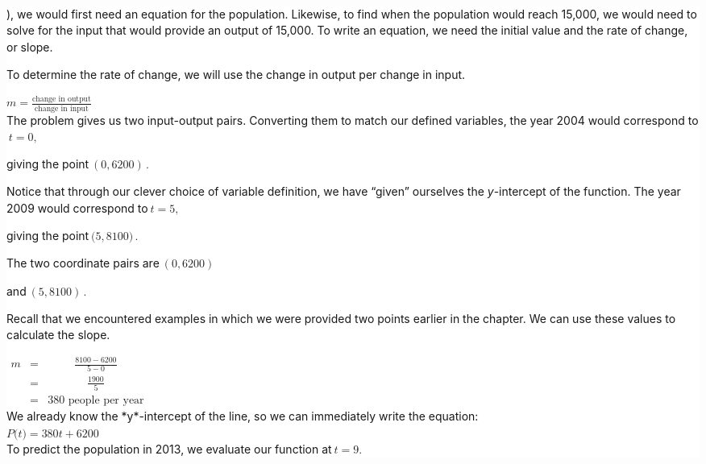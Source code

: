 ), we would first need an equation for the population. Likewise, to find when the population would reach 15,000, we would need to solve for the input that would provide an output of 15,000. To write an equation, we need the initial value and the rate of change, or slope.

To determine the rate of change, we will use the change in output per change in input.

<div data-type="equation" class="equation unnumbered" data-label="">
<math xmlns="http://www.w3.org/1998/Math/MathML"> <mrow> <mi>m</mi><mo>=</mo><mfrac> <mrow> <mtext>change in output</mtext> </mrow> <mrow> <mtext>change in input</mtext> </mrow> </mfrac> </mrow> </math>
</div>
The problem gives us two input-output pairs. Converting them to match our defined variables, the year 2004 would correspond to<math xmlns="http://www.w3.org/1998/Math/MathML"> <mrow> <mtext> </mtext><mi>t</mi><mo>=</mo><mn>0</mn><mo>,</mo> </mrow> </math>

giving the point<math xmlns="http://www.w3.org/1998/Math/MathML"> <mrow> <mtext> </mtext><mrow><mo>(</mo> <mrow> <mn>0</mn><mo>,</mo><mtext>6200</mtext> </mrow> <mo>)</mo></mrow><mo>.</mo><mtext> </mtext> </mrow> </math>

Notice that through our clever choice of variable definition, we have “given” ourselves the *y*-intercept of the function. The year 2009 would correspond to<math xmlns="http://www.w3.org/1998/Math/MathML"> <mrow> <mtext> </mtext><mi>t</mi><mo>=</mo><mtext>5,</mtext> </mrow> </math>

giving the point<math xmlns="http://www.w3.org/1998/Math/MathML"> <mrow> <mtext> </mtext><mo stretchy="false">(</mo><mn>5</mn><mo>,</mo><mtext>8100</mtext><mo stretchy="false">)</mo><mo>.</mo> </mrow> </math>

The two coordinate pairs are<math xmlns="http://www.w3.org/1998/Math/MathML"> <mrow> <mtext> </mtext><mrow><mo>(</mo> <mrow> <mn>0</mn><mo>,</mo><mtext>6200</mtext> </mrow> <mo>)</mo></mrow><mtext> </mtext> </mrow> </math>

and<math xmlns="http://www.w3.org/1998/Math/MathML"> <mrow> <mtext> </mtext><mrow><mo>(</mo> <mrow> <mn>5</mn><mo>,</mo><mtext>8100</mtext> </mrow> <mo>)</mo></mrow><mo>.</mo><mtext> </mtext> </mrow> </math>

Recall that we encountered examples in which we were provided two points earlier in the chapter. We can use these values to calculate the slope.

<div data-type="equation" class="equation unnumbered" data-label="">
<math xmlns="http://www.w3.org/1998/Math/MathML"> <mrow> <mtable> <mtr rowalign="center"> <mtd columnalign="right" rowalign="center"> <mi>m</mi> </mtd> <mtd rowalign="center"> <mo>=</mo> </mtd> <mtd columnalign="left" rowalign="center"> <mrow> <mfrac> <mrow> <mn>8100</mn><mo>−</mo><mn>6200</mn> </mrow> <mrow> <mn>5</mn><mo>−</mo><mn>0</mn> </mrow> </mfrac> </mrow> </mtd> </mtr> <mtr rowalign="center"> <mtd rowalign="center" /> <mtd rowalign="center"> <mo>=</mo> </mtd> <mtd columnalign="left" rowalign="center"> <mrow> <mfrac> <mrow> <mn>1900</mn> </mrow> <mn>5</mn> </mfrac> </mrow> </mtd> </mtr> <mtr rowalign="center"> <mtd rowalign="center" /> <mtd rowalign="center"> <mo>=</mo> </mtd> <mtd columnalign="left" rowalign="center"> <mrow> <mn>380</mn><mtext> people per year</mtext> </mrow> </mtd> </mtr> </mtable> </mrow> </math>
</div>
We already know the *y*-intercept of the line, so we can immediately write the equation:

<div data-type="equation" class="equation unnumbered" data-label="">
<math xmlns="http://www.w3.org/1998/Math/MathML"> <mrow> <mi>P</mi><mo stretchy="false">(</mo><mi>t</mi><mo stretchy="false">)</mo><mo>=</mo><mn>380</mn><mi>t</mi><mo>+</mo><mn>6200</mn> </mrow> </math>
</div>
To predict the population in 2013, we evaluate our function at<math xmlns="http://www.w3.org/1998/Math/MathML"> <mrow> <mtext> </mtext><mi>t</mi><mo>=</mo><mn>9.</mn> </mrow> </math>
